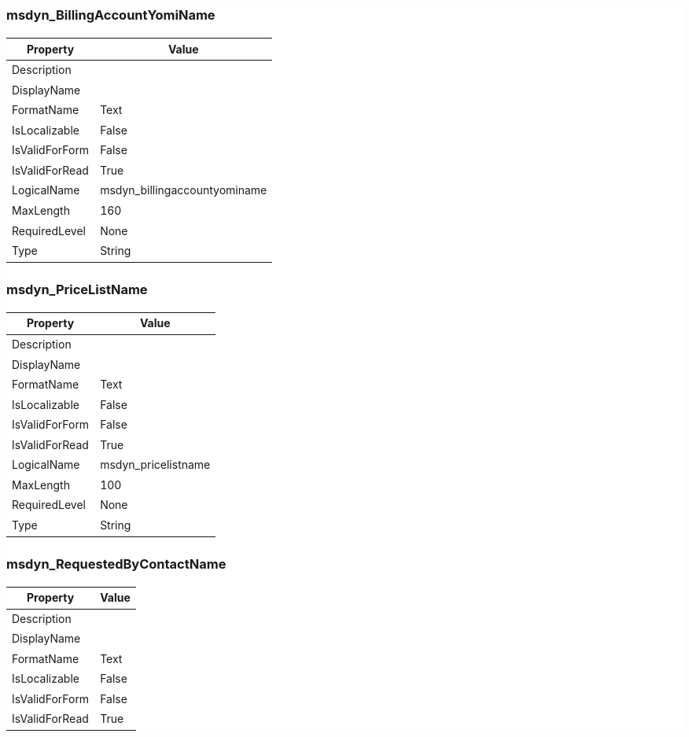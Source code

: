 
### <a name="BKMK_msdyn_BillingAccountYomiName"></a> msdyn_BillingAccountYomiName

|Property|Value|
|--------|-----|
|Description||
|DisplayName||
|FormatName|Text|
|IsLocalizable|False|
|IsValidForForm|False|
|IsValidForRead|True|
|LogicalName|msdyn_billingaccountyominame|
|MaxLength|160|
|RequiredLevel|None|
|Type|String|


### <a name="BKMK_msdyn_PriceListName"></a> msdyn_PriceListName

|Property|Value|
|--------|-----|
|Description||
|DisplayName||
|FormatName|Text|
|IsLocalizable|False|
|IsValidForForm|False|
|IsValidForRead|True|
|LogicalName|msdyn_pricelistname|
|MaxLength|100|
|RequiredLevel|None|
|Type|String|


### <a name="BKMK_msdyn_RequestedByContactName"></a> msdyn_RequestedByContactName

|Property|Value|
|--------|-----|
|Description||
|DisplayName||
|FormatName|Text|
|IsLocalizable|False|
|IsValidForForm|False|
|IsValidForRead|True|